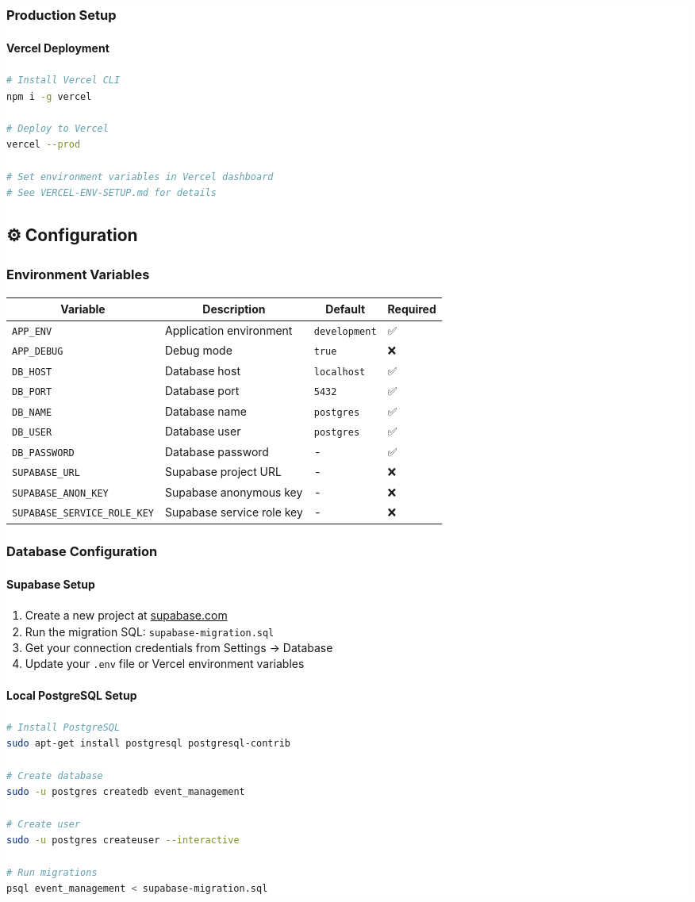 ### Production Setup

#### Vercel Deployment
```bash
# Install Vercel CLI
npm i -g vercel

# Deploy to Vercel
vercel --prod

# Set environment variables in Vercel dashboard
# See VERCEL-ENV-SETUP.md for details
```

## ⚙️ Configuration

### Environment Variables

| Variable | Description | Default | Required |
|----------|-------------|---------|----------|
| `APP_ENV` | Application environment | `development` | ✅ |
| `APP_DEBUG` | Debug mode | `true` | ❌ |
| `DB_HOST` | Database host | `localhost` | ✅ |
| `DB_PORT` | Database port | `5432` | ✅ |
| `DB_NAME` | Database name | `postgres` | ✅ |
| `DB_USER` | Database user | `postgres` | ✅ |
| `DB_PASSWORD` | Database password | - | ✅ |
| `SUPABASE_URL` | Supabase project URL | - | ❌ |
| `SUPABASE_ANON_KEY` | Supabase anonymous key | - | ❌ |
| `SUPABASE_SERVICE_ROLE_KEY` | Supabase service role key | - | ❌ |

### Database Configuration

#### Supabase Setup
1. Create a new project at [supabase.com](https://supabase.com)
2. Run the migration SQL: `supabase-migration.sql`
3. Get your connection credentials from Settings → Database
4. Update your `.env` file or Vercel environment variables

#### Local PostgreSQL Setup
```bash
# Install PostgreSQL
sudo apt-get install postgresql postgresql-contrib

# Create database
sudo -u postgres createdb event_management

# Create user
sudo -u postgres createuser --interactive

# Run migrations
psql event_management < supabase-migration.sql
```
